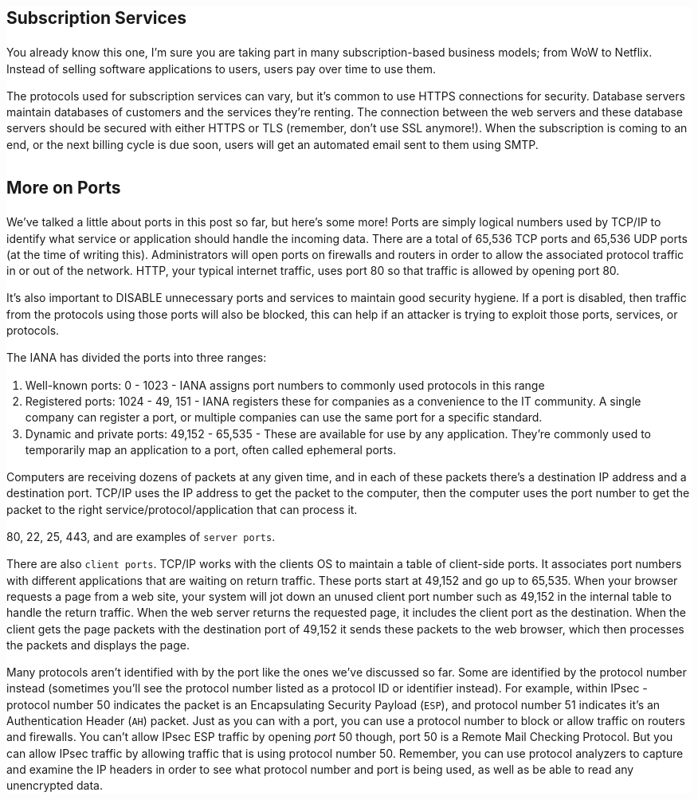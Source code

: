 ## <span class="result" id="subs">Subscription Services</span>

You already know this one, I’m sure you are taking part in many subscription-based business models; from WoW to Netflix. Instead of selling software applications to users, users pay over time to use them.

The protocols used for subscription services can vary, but it’s common to use HTTPS connections for security. Database servers maintain databases of customers and the services they’re renting. The connection between the web servers and these database servers should be secured with either HTTPS or TLS (remember, don’t use SSL anymore!). When the subscription is coming to an end, or the next billing cycle is due soon, users will get an automated email sent to them using SMTP.

## <span class="result" id="ports">More on Ports</span>

We’ve talked a little about ports in this post so far, but here’s some more! Ports are simply logical numbers used by TCP/IP to identify what service or application should handle the incoming data. There are a total of 65,536 TCP ports and 65,536 UDP ports (at the time of writing this). Administrators will open ports on firewalls and routers in order to allow the associated protocol traffic in or out of the network. HTTP, your typical internet traffic, uses port 80 so that traffic is allowed by opening port 80.

It’s also important to DISABLE unnecessary ports and services to maintain good security hygiene. If a port is disabled, then traffic from the protocols using those ports will also be blocked, this can help if an attacker is trying to exploit those ports, services, or protocols.

The IANA has divided the ports into three ranges:

1. Well-known ports: 0 - 1023 - IANA assigns port numbers to commonly used protocols in this range
2. Registered ports: 1024 - 49, 151 - IANA registers these for companies as a convenience to the IT community. A single company can register a port, or multiple companies can use the same port for a specific standard.
3. Dynamic and private ports: 49,152 - 65,535 - These are available for use by any application. They’re commonly used to temporarily map an application to a port, often called ephemeral ports.

Computers are receiving dozens of packets at any given time, and in each of these packets there’s a destination IP address and a destination port. TCP/IP uses the IP address to get the packet to the computer, then the computer uses the port number to get the packet to the right service/protocol/application that can process it.

80, 22, 25, 443, and are examples of `server ports`.

There are also `client ports`. TCP/IP works with the clients OS to maintain a table of client-side ports. It associates port numbers with different applications that are waiting on return traffic. These ports start at 49,152 and go up to 65,535. When your browser requests a page from a web site, your system will jot down an unused client port number such as 49,152 in the internal table to handle the return traffic. When the web server returns the requested page, it includes the client port as the destination. When the client gets the page packets with the destination port of 49,152 it sends these packets to the web browser, which then processes the packets and displays the page.

Many protocols aren’t identified with by the port like the ones we’ve discussed so far. Some are identified by the protocol number instead (sometimes you’ll see the protocol number listed as a protocol ID or identifier instead). For example, within IPsec - protocol number 50 indicates the packet is an Encapsulating Security Payload (`ESP`), and protocol number 51 indicates it’s an Authentication Header (`AH`) packet. Just as you can with a port, you can use a protocol number to block or allow traffic on routers and firewalls. You can’t allow IPsec ESP traffic by opening *port* 50 though, port 50 is a Remote Mail Checking Protocol. But you can allow IPsec traffic by allowing traffic that is using protocol number 50. Remember, you can use protocol analyzers to capture and examine the IP headers in order to see what protocol number and port is being used, as well as be able to read any unencrypted data.
